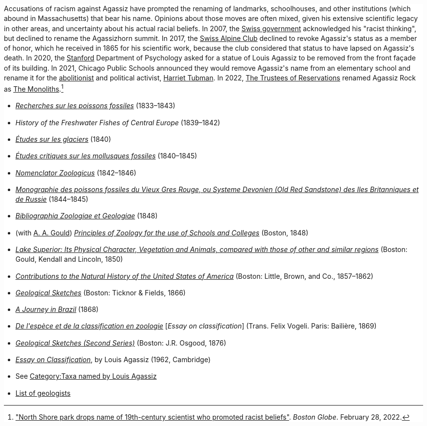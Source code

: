 Accusations of racism against Agassiz have prompted the renaming of landmarks, schoolhouses, and other institutions (which abound in Massachusetts) that bear his name. Opinions about those moves are often mixed, given his extensive scientific legacy in other areas, and uncertainty about his actual racial beliefs. In 2007, the [Swiss government](https://en.m.wikipedia.org/wiki/Swiss_Federal_Council "Swiss Federal Council") acknowledged his "racist thinking", but declined to rename the Agassizhorn summit. In 2017, the [Swiss Alpine Club](https://en.m.wikipedia.org/wiki/Swiss_Alpine_Club "Swiss Alpine Club") declined to revoke Agassiz's status as a member of honor, which he received in 1865 for his scientific work, because the club considered that status to have lapsed on Agassiz's death. In 2020, the [Stanford](https://en.m.wikipedia.org/wiki/Stanford_University "Stanford University") Department of Psychology asked for a statue of Louis Agassiz to be removed from the front façade of its building. In 2021, Chicago Public Schools announced they would remove Agassiz's name from an elementary school and rename it for the [abolitionist](https://en.m.wikipedia.org/wiki/Abolitionism_in_the_United_States "Abolitionism in the United States") and political activist, [Harriet Tubman](https://en.m.wikipedia.org/wiki/Harriet_Tubman "Harriet Tubman"). In 2022, [The Trustees of Reservations](https://en.m.wikipedia.org/wiki/The_Trustees_of_Reservations "The Trustees of Reservations") renamed Agassiz Rock as [The Monoliths](https://en.m.wikipedia.org/wiki/The_Monoliths_\(Manchester-by-the-Sea\) "The Monoliths (Manchester-by-the-Sea)").[^76]

- *[Recherches sur les poissons fossiles](https://www.biodiversitylibrary.org/bibliography/4275)* (1833–1843)
- *History of the Freshwater Fishes of Central Europe* (1839–1842)
- *[Études sur les glaciers](https://catalog.hathitrust.org/Record/100170940)* (1840)
- *[Études critiques sur les mollusques fossiles](https://www.biodiversitylibrary.org/bibliography/1126)* (1840–1845)
- *[Nomenclator Zoologicus](https://www.biodiversitylibrary.org/bibliography/49761)* (1842–1846)
- *[Monographie des poissons fossiles du Vieux Gres Rouge, ou Systeme Devonien (Old Red Sandstone) des Iles Britanniques et de Russie](https://www.biodiversitylibrary.org/bibliography/5752)* (1844–1845)
- *[Bibliographia Zoologiae et Geologiae](https://www.biodiversitylibrary.org/bibliography/20707)* (1848)
- (with [A. A. Gould](https://en.m.wikipedia.org/wiki/Augustus_Addison_Gould "Augustus Addison Gould")) [*Principles of Zoology for the use of Schools and Colleges*](https://archive.org/details/principleszolog02goulgoog) (Boston, 1848)
- *[Lake Superior: Its Physical Character, Vegetation and Animals, compared with those of other and similar regions](https://www.biodiversitylibrary.org/bibliography/1827)* (Boston: Gould, Kendall and Lincoln, 1850)
- *[Contributions to the Natural History of the United States of America](https://www.biodiversitylibrary.org/bibliography/12644)* (Boston: Little, Brown, and Co., 1857–1862)
- *[Geological Sketches](https://archive.org/details/geologicalsketc04agasgoog)* (Boston: Ticknor & Fields, 1866)
- *[A Journey in Brazil](https://archive.org/details/journeyinbrazil00agas3)* (1868)
- *[De l'espèce et de la classification en zoologie](https://www.biodiversitylibrary.org/bibliography/21409)* \[*Essay on classification*\] (Trans. Felix Vogeli. Paris: Bailière, 1869)
- *[Geological Sketches (Second Series)](https://books.google.com/books?id=eczaAAAAMAAJ)* (Boston: J.R. Osgood, 1876)
- [*Essay on Classification*](https://www.questia.com/library/book/essay-on-classification-by-louis-agassiz-edward-lurie.jsp), by Louis Agassiz (1962, Cambridge)

- See [Category:Taxa named by Louis Agassiz](https://en.m.wikipedia.org/wiki/Category:Taxa_named_by_Louis_Agassiz "Category:Taxa named by Louis Agassiz")

- [List of geologists](https://en.m.wikipedia.org/wiki/List_of_geologists "List of geologists")


[^1]: Nicolaas A. Rupke, *Alexander von Humboldt: A Metabiography*, University of Chicago Press, 2008, p. 54.
[^2]: [Johnson 1906](https://en.m.wikipedia.org/wiki/#CITEREFJohnson1906), p. 60
[^3]: Hans Barth, Hans Fässler: *Louis Agassiz* in [German](http://www.hls-dhs-dss.ch/textes/d/D15920.php), [French](http://www.hls-dhs-dss.ch/textes/f/F15920.php) and [Italian](http://www.hls-dhs-dss.ch/textes/i/I15920.php) in the online *[Historical Dictionary of Switzerland](https://en.m.wikipedia.org/wiki/Historical_Dictionary_of_Switzerland "Historical Dictionary of Switzerland")*, 23 March 2018.
[^4]: Frank Leslie's new family magazine. v. 1 (1857), p. 29
[^5]: [Woodward 1911](https://en.m.wikipedia.org/wiki/#CITEREFWoodward1911), p. 367.
[^6]: Andrea Wulf, *The Invention of Nature: Alexander von Humboldt's New World*. New York: Alfred A. Knopf 2015, p. 250
[^7]: Kelly, Howard A.; Burrage, Walter L. (eds.). ["Agassiz, Jean Louis Rudolph"](https://en.wikisource.org/wiki/American_Medical_Biographies/Agassiz,_Jean_Louis_Rudolph) . [*American Medical Biographies*](https://en.wikisource.org/wiki/American_Medical_Biographies). Baltimore: The Norman, Remington Company.
[^8]: [Johnson 1906](https://en.m.wikipedia.org/wiki/#CITEREFJohnson1906), p. 61
[^9]: ["Agassiz's Fossil Fish"](https://www.geolsoc.org.uk/Geoscientist/Archive/February-2013/Agassizs-Fossil-Fish). The Geological Society.
[^10]: ["APS Member History"](https://search.amphilsoc.org/memhist/search?creator=&title=&subject=&subdiv=&mem=&year=1843&year-max=1843&dead=&keyword=&smode=advanced). *search.amphilsoc.org*. Retrieved April 12, 2021.
[^11]: [Johnson 1906](https://en.m.wikipedia.org/wiki/#CITEREFJohnson1906), p. 62
[^12]: E.P. Evans: "The Authorship of the Glacial Theory", *North American review* Volume 145, Issue 368, July 1887. Accessed on January 24, 2018. [JSTOR](https://en.m.wikipedia.org/wiki/JSTOR_\(identifier\) "JSTOR (identifier)") [25101263](https://www.jstor.org/stable/25101263)
[^13]: Cameron, Dorothy (1964). [*Early discoverers XXII, Goethe-Discoverer of the ice age. Journal of glaciology*](https://web.archive.org/web/20180728091738/https://www.cambridge.org/core/services/aop-cambridge-core/content/view/7883A16803630B43E40A1364C62EEBD7/S0022143000018761a.pdf/div-class-title-early-discoverers-xxii-goethe-discoverer-of-the-ice-age-div.pdf) (PDF). Archived from the original on July 28, 2018. Retrieved September 10, 2023.`{{[cite book](https://en.m.wikipedia.org/wiki/Template:Cite_book "Template:Cite book")}}`: CS1 maint: bot: original URL status unknown ([link](https://en.m.wikipedia.org/wiki/Category:CS1_maint:_bot:_original_URL_status_unknown "Category:CS1 maint: bot: original URL status unknown"))
[^14]: [Louis Agassiz: *Études sur les glaciers*, Neuchâtel 1840. Digital book on Wikisource](https://fr.wikisource.org/w/index.php?title=%C3%89tudes_sur_les_glaciers&oldid=297457). Accessed on February 25, 2008.
[^15]: [Woodward 1911](https://en.m.wikipedia.org/wiki/#CITEREFWoodward1911), pp. 367–368.
[^16]: [Woodward 1911](https://en.m.wikipedia.org/wiki/#CITEREFWoodward1911), p. 368.
[^17]: Brice, W. R. and Silvia F. de M. Figueiroa 2001 Charles Hartt, Louis Agassiz, and the controversy over Pleistocene glaciation in Brazil. History of Science 39(2): 161–184.
[^18]: Smith, p. 52.
[^19]: ["Book of Members, 1780–2010: Chapter A"](http://www.amacad.org/publications/BookofMembers/ChapterA.pdf) (PDF). American Academy of Arts and Sciences. Retrieved April 6, 2011.
[^20]: Paton, Lucy Allen. *Elizabeth Cabot Agassiz; a biography.* Boston, Houghton Mifflin Company, 1919.
[^21]: Dupree, A. Hunter (1988). *Asa Gray, American Botanist, Friend of Darwin*. Baltimore, MD: Johns Hopkins University Press. pp. 152– 154, 224– 225. [ISBN](https://en.m.wikipedia.org/wiki/ISBN_\(identifier\) "ISBN (identifier)") [978-0-801-83741-8](https://en.m.wikipedia.org/wiki/Special:BookSources/978-0-801-83741-8 "Special:BookSources/978-0-801-83741-8").
[^22]: See, for instance, [Agassiz, Louis (1851), "Contemplations of God in the Kosmos", *The Christian Examiner and Religious Miscellany*, Vol. 50, No. 1, (January 1851), pp. 1–17.](https://archive.org/details/sim_christian-examiner_1851-01_50_1)
[^23]: Dupree, A. Hunter (1988). *Asa Gray, American Botanist, Friend of Darwin*. Baltimore, MD: Johns Hopkins University Press. pp. ix– xv, 152– 154, 224– 225. [ISBN](https://en.m.wikipedia.org/wiki/ISBN_\(identifier\) "ISBN (identifier)") [978-0-801-83741-8](https://en.m.wikipedia.org/wiki/Special:BookSources/978-0-801-83741-8 "Special:BookSources/978-0-801-83741-8").
[^24]: Smith (1898), pp. 39–41.
[^25]: [Johnson 1906](https://en.m.wikipedia.org/wiki/#CITEREFJohnson1906), p. 63
[^26]: Smith (1898), pp. 52–66.
[^27]: Agassiz, Elizabeth Cabot Cary (1893). [*Louis Agassiz; his life and correspondence*](http://archive.org/details/louisagassizhisl02agas). MBLWHOI Library. Boston and New York, Houghton, Mifflin and company.
[^28]: *A History of Cornell* by Morris Bishop (1962), p. 83.
[^29]: Agassiz, Louis (1848). *Bibliographia Zoologiæ Et Geologiæ. A General Catalogue of All Books, Tracts, and Memoirs on Zoology and Geology*. Vol. 1. Ray Society.
[^30]: Agassiz, Louis (1850). *Bibliographia Zoologiæ Et Geologiæ A General Catalogue of All Books, Tracts, and Memoirs On Zoology and Geology*. Vol. 2. Ray Society.
[^31]: Agassiz, Louis (1853). *Bibliographia Zoologiæ Et Geologiæ A General Catalogue of All Books, Tracts, and Memoirs On Zoology and Geology*. Vol. 3. Ray Society.
[^32]: Agassiz, Louis (1854). *Bibliographia Zoologiæ Et Geologiæ A General Catalogue of All Books, Tracts, and Memoirs on Zoology and Geology*. Vol. 4. Ray Society.
[^33]: Ermakoff, George (2004). *O negro na fotografia brasileira do século XIX*. G. Ermakoff.
[^34]: Agassiz, Louis (1868). *A Journey in Brazil*. Ticknor and Fields. [ISBN](https://en.m.wikipedia.org/wiki/ISBN_\(identifier\) "ISBN (identifier)") [9780608433790](https://en.m.wikipedia.org/wiki/Special:BookSources/9780608433790 "Special:BookSources/9780608433790").
[^35]: ["Scientific results of a Journey in Brazil: Geology and Physical Georgraphy of Brazil by Jean Louis Rodolphe Agassiz (1807–1873) and Fred Hart – 1870"](https://www.biblio.com/book/scientifc-results-journey-brazil-geology-physical/d/54684666).
[^36]: Freeberg, Ernest (2020). *A Traitor to his Species: Henry Bergh and the Birth of the Animal Rights Movement*. New York: Basic Books. pp. 17– 18, 65– 66.
[^37]: Agassiz, Louis (1885). *Louis Agassiz His Life and Correspondence*. Houghton, Mifflin and Company. p. 719.
[^38]: Irmscher, Christoph (2013). [*Louis Agassiz: Creator of American Science*](https://archive.org/details/louisagassiz00chri). Houghton Mifflin Harcourt. [ISBN](https://en.m.wikipedia.org/wiki/ISBN_\(identifier\) "ISBN (identifier)") [9780547577678](https://en.m.wikipedia.org/wiki/Special:BookSources/9780547577678 "Special:BookSources/9780547577678").
[^39]: Museum of Fine Arts (1918). [*Quincy Adams Shaw Collection*](https://archive.org/details/quincyadamsshawc00muse). Boston, Massachusetts: Museum of Fine Arts. p. 2.
[^40]: ["Pauline Agassiz Shaw"](https://bwht.org/pauline-agassiz-shaw/). *bwht.org*. Retrieved October 25, 2020.
[^41]: Dexter, R.W. (1980). "The Annisquam Sea-side Laboratory of Alpheus Hyatt, Predecessor of the Marine Biological Laboratory at Woods Hole, 1880–1886". In Sears, Mary; Merriman, Daniel (eds.). *Oceanography: The Past*. New York: Springer. pp. 94– 100. [doi](https://en.m.wikipedia.org/wiki/Doi_\(identifier\) "Doi (identifier)"):[10.1007/978-1-4613-8090-0\_10](https://doi.org/10.1007%2F978-1-4613-8090-0_10). [ISBN](https://en.m.wikipedia.org/wiki/ISBN_\(identifier\) "ISBN (identifier)") [978-1-4613-8090-0](https://en.m.wikipedia.org/wiki/Special:BookSources/978-1-4613-8090-0 "Special:BookSources/978-1-4613-8090-0"). [OCLC](https://en.m.wikipedia.org/wiki/OCLC_\(identifier\) "OCLC (identifier)") [840282810](https://search.worldcat.org/oclc/840282810).
[^42]: James, William. "Louis Agassiz, Words Spoken.... at the Reception of the American Society of Naturalists.... \[Dec 30, 1896\]. pp. 9–10. Cambridge, 1897. Quoted in Cooper 1917, pp. 61–62.
[^43]: Erlandson, David A.; et al. (1993). [*Doing Naturalistic Inquiry: A Guide to Methods*](https://books.google.com/books?id=mOawndGmMsIC&pg=PA1). Sage Publications. pp. 1– 4. [ISBN](https://en.m.wikipedia.org/wiki/ISBN_\(identifier\) "ISBN (identifier)") [978-0-8039-4938-6](https://en.m.wikipedia.org/wiki/Special:BookSources/978-0-8039-4938-6 "Special:BookSources/978-0-8039-4938-6").; Originally published in Scudder, Samuel H. (April 4, 1874). "Look at your fish". *Every Saturday*. **16**: 369– 370.
[^44]: Shaler, Nathaniel; Shaler, Sophia Penn Page (1909). [*The Autobiography of Nathaniel Southgate Shaler with a Supplementary Memoir by his Wife*](https://archive.org/details/cu31924012131698). Boston: Houghton Mifflin Company. pp. [92](https://archive.org/details/cu31924012131698/page/n121) –99.
[^45]: Cooper, Lane (1917). [*Louis Agassiz as a Teacher: Illustrative Extracts on his Method of Instruction*](https://archive.org/details/louisagassizaste1917coop). Ithaca: The Comstock Publishing Company.
[^46]: Pound, Ezra (2010). [*ABC of Reading*](https://books.google.com/books?id=0GazhoHAYQgC). New York: New Directions. pp. 17– 18. [ISBN](https://en.m.wikipedia.org/wiki/ISBN_\(identifier\) "ISBN (identifier)") [978-0-8112-1893-1](https://en.m.wikipedia.org/wiki/Special:BookSources/978-0-8112-1893-1 "Special:BookSources/978-0-8112-1893-1").
[^47]: [Emling 2009](https://en.m.wikipedia.org/wiki/#CITEREFEmling2009), pp. 169–170
[^48]: [Johnson 1906](https://en.m.wikipedia.org/wiki/#CITEREFJohnson1906), p. 64
[^49]: ["Peacework Back Issues | the Mismeasure of Maria Baldwin"](https://web.archive.org/web/20071023054813/http://www.peaceworkmagazine.org/pwork/0204/020420.htm). *www.peaceworkmagazine.org*. Archived from [the original](http://www.peaceworkmagazine.org/pwork/0204/020420.htm) on October 23, 2007. Retrieved May 22, 2022.
[^50]: ["Committee Renames Local Agassiz School | News | The Harvard Crimson"](https://www.thecrimson.com/article/2002/5/22/committee-renames-local-agassiz-school-the/). *www.thecrimson.com*.
[^51]: ["agassiz\_ns\_3.pdf"](https://web.archive.org/web/20100607045807/http://www.cambridgema.gov/~CDD/cp/neigh/8/agassiz_ns_3.pdf) (PDF). Archived from the original on June 7, 2010. Retrieved October 3, 2005.. cambridgema.gov
[^52]: Meghan E. Irons. "Hurdles Cleared, Cambridge Group Celebrates Arts Project." *Boston Globe*, October 1, 2009, p. B5.
[^53]: Marc Levy. "Baldwin Neighborhood Name is Approved 9–0, Replacing Agassiz; Second Such Change Since '15." *Cambridge (Massachusetts) Day*, August 2, 2021, [\[1\]](https://www.cambridgeday.com/2021/08/02/baldwin-neighborhood-name-is-approved-9-0-replacing-agassiz-second-such-change-since-15/)
[^54]: ["Agassiz"](http://mpshistory.mpls.k12.mn.us/agassiz). *mpshistory.mpls.k12.mn.us*. Retrieved July 6, 2017.
[^55]: Schmadel, Lutz D. (2012). [*Dictionary of Minor Planet Names*](https://books.google.com/books?id=VoJ5nUyIzCsC). Springer Science & Business Media. p. 176. [ISBN](https://en.m.wikipedia.org/wiki/ISBN_\(identifier\) "ISBN (identifier)") [978-3-642-29718-2](https://en.m.wikipedia.org/wiki/Special:BookSources/978-3-642-29718-2 "Special:BookSources/978-3-642-29718-2").
[^56]: Christopher Scharpf & Kenneth J. Lazara (September 22, 2018). ["Order CHARACIFORMES: Families TARUMANIIDAE, ERYTHRINIDAE, PARODONTIDAE, CYNODONTIDAE, SERRASALMIDAE, HEMIODONTIDAE, ANOSTOMIDAE and CHILODONTIDAE"](https://web.archive.org/web/20220109173908/https://etyfish.org/characiformes2/). *The ETYFish Project Fish Name Etymology Database*. Christopher Scharpf and Kenneth J. Lazara. Archived from [the original](http://www.etyfish.org/characiformes2/) on January 9, 2022. Retrieved March 24, 2022.
[^57]: Beolens, Bo; Watkins, Michael; Grayson, Michael (2011). *The Eponym Dictionary of Reptiles*. Baltimore: Johns Hopkins University Press. xiii + 296 pp. [ISBN](https://en.m.wikipedia.org/wiki/ISBN_\(identifier\) "ISBN (identifier)") [978-1-4214-0135-5](https://en.m.wikipedia.org/wiki/Special:BookSources/978-1-4214-0135-5 "Special:BookSources/978-1-4214-0135-5"). ("Agassiz, J.L.R.", p. 2).
[^58]: ["Louis Agassiz Medal"](http://www.egu.eu/awards-medals/louis-agassiz/). European Geosciences Union. 2005. Retrieved February 8, 2015.
[^59]: ["Who Should Own Photos of Slaves? The Descendants, not Harvard, a Lawsuit Says"](https://www.nytimes.com/2019/03/20/us/slave-photographs-harvard.html). *The New York Times*. March 20, 2019. Retrieved March 29, 2019.
[^60]: Moser, Erica. ["Descendants of racist scientist back Norwich woman in fight over slave images"](https://www.theday.com/local-news/20190620/descendants-of-racist-scientist-back-norwich-woman-in-fight-over-slave-images). *theday.com*. The Day. Retrieved June 21, 2019.
[^61]: Browning, Kellen. ["Descendants of slave, white supremacist join forces on Harvard's campus to demand school hand over 'family photos'"](https://www.bostonglobe.com/metro/2019/06/20/descendants-slave-white-supremacist-join-forces-harvard-campus-demand-school-hand-over-family-photos/62v7Z5dztzml0yep7SuosI/story.html). *www.bostonglobe.com*. The Boston Globe. Retrieved June 21, 2019.
[^62]: ["The World Is Watching: Woman Suing Harvard for Photos of Enslaved Ancestors Says History Is At Stake"](https://www.democracynow.org/2019/3/29/the_world_is_watching_woman_suing). *[Democracy Now!](https://en.m.wikipedia.org/wiki/Democracy_Now! "Democracy Now!")*. March 29, 2019. Retrieved March 29, 2019.
[^63]: Sehgal, Parul (October 2, 2020). ["The First Photos of Enslaved People Raise Many Questions About the Ethics of Viewing"](https://www.nytimes.com/2020/09/29/books/to-make-their-own-way-in-world-zealy-daguerreotypes.html). *The New York Times*. [ISSN](https://en.m.wikipedia.org/wiki/ISSN_\(identifier\) "ISSN (identifier)") [0362-4331](https://search.worldcat.org/issn/0362-4331). Retrieved October 5, 2020.
[^64]: ["Faces of Slavery: A Historical Find"](https://www.americanheritage.com/faces-slavery-historical-find). *American Heritage magazine*. June 1977. Retrieved October 5, 2020.
[^65]: ["Woman who claims descent sues Harvard over refusal to return photos of enslaved man from 1850"](http://www.stlamerican.com/news/local_news/woman-who-claims-descent-sues-harvard-over-refusal-to-return-photos-of-enslaved-man-from/article_aac910c0-4cbf-11e9-826f-bb433eadf065.html). *St. Louis American*. March 22, 2019. Retrieved October 5, 2020.
[^66]: ["Harvard 'Shamelessly' Profits From Photos Of Slaves, Lawsuit Claims"](https://boston.cbslocal.com/2019/03/20/harvard-university-slave-photos-lawsuit-tamara-lanier/). March 20, 2019. Retrieved October 5, 2020.
[^67]: Tony Marco, Ray Sanchez and (March 20, 2019). ["The descendants of slaves want Harvard to stop using iconic photos of their relatives"](https://www.cnn.com/2019/03/20/us/harvard-lawsuit-slave-photos/index.html). */www.cnn.com*. CNN. Retrieved June 21, 2019.
[^68]: McGrady, Clyde (May 28, 2025). ["Harvard Relents After Protracted Fight Over Slave Photos"](https://www.nytimes.com/). *New York Times*. Retrieved May 30, 2025.
[^69]: ["Earthquake impacts on prestige"](http://quake06.stanford.edu/centennial/tour/stop3.html). *Stanford University and the 1906 earthquake*. Stanford University. Retrieved June 22, 2012.
[^70]: Smith, David C.; Borns, Harold W. (2000). ["Louis Agassiz, the Great Deluge, and Early Maine Geology"](https://www.jstor.org/stable/3858648). *Northeastern Naturalist*. **7** (2): 157– 177. [doi](https://en.m.wikipedia.org/wiki/Doi_\(identifier\) "Doi (identifier)"):[10.2307/3858648](https://doi.org/10.2307%2F3858648). [ISSN](https://en.m.wikipedia.org/wiki/ISSN_\(identifier\) "ISSN (identifier)") [1092-6194](https://search.worldcat.org/issn/1092-6194). [JSTOR](https://en.m.wikipedia.org/wiki/JSTOR_\(identifier\) "JSTOR (identifier)") [3858648](https://www.jstor.org/stable/3858648).
[^71]: Lurie, Edward (1988). [*Louis Agassiz, a life in science*](http://worldcat.org/oclc/18049437). Johns Hopkins University Press. [ISBN](https://en.m.wikipedia.org/wiki/ISBN_\(identifier\) "ISBN (identifier)") [0-8018-3743-X](https://en.m.wikipedia.org/wiki/Special:BookSources/0-8018-3743-X "Special:BookSources/0-8018-3743-X"). [OCLC](https://en.m.wikipedia.org/wiki/OCLC_\(identifier\) "OCLC (identifier)") [18049437](https://search.worldcat.org/oclc/18049437).
[^72]: Menand, Louis (2001). ["Morton, Agassiz, and the Origins of Scientific Racism in the United States"](https://doi.org/10.2307/3134139). *[The Journal of Blacks in Higher Education](https://en.m.wikipedia.org/wiki/The_Journal_of_Blacks_in_Higher_Education "The Journal of Blacks in Higher Education")* (34): 110– 113. [doi](https://en.m.wikipedia.org/wiki/Doi_\(identifier\) "Doi (identifier)"):[10.2307/3134139](https://doi.org/10.2307%2F3134139). [JSTOR](https://en.m.wikipedia.org/wiki/JSTOR_\(identifier\) "JSTOR (identifier)") [3134139](https://www.jstor.org/stable/3134139).
[^73]: Morton, Samuel George (1849). [*Catalogue of skulls of man and the inferior animals: in the collection of Samuel George Morton, M.D., Penn. and Edinb. Vice President of the Academy of Natural Sciences of Philadelphia. Author of "Crania Americana," "Crania Aegyptiaca," etc*](http://worldcat.org/oclc/713232597). Merrihew & Thompson, printers, No. 7 Carter's Alley. [OCLC](https://en.m.wikipedia.org/wiki/OCLC_\(identifier\) "OCLC (identifier)") [713232597](https://search.worldcat.org/oclc/713232597).
[^74]: University, © Stanford; Stanford; California (November 23, 2019). ["Jean Louis Rodolphe Agassiz"](https://exhibits.stanford.edu/seaside/feature/jean-louis-rodolphe-agassiz). *Hopkins Seaside Laboratory (1892–1917) – Spotlight at Stanford*. Retrieved February 24, 2023.
[^75]: Jay., Gould, Stephen (2008). [*The mismeasure of man*](http://worldcat.org/oclc/212909101). W.W. Norton. [ISBN](https://en.m.wikipedia.org/wiki/ISBN_\(identifier\) "ISBN (identifier)") [978-0-393-31425-0](https://en.m.wikipedia.org/wiki/Special:BookSources/978-0-393-31425-0 "Special:BookSources/978-0-393-31425-0"). [OCLC](https://en.m.wikipedia.org/wiki/OCLC_\(identifier\) "OCLC (identifier)") [212909101](https://search.worldcat.org/oclc/212909101).`{{[cite book](https://en.m.wikipedia.org/wiki/Template:Cite_book "Template:Cite book")}}`: CS1 maint: multiple names: authors list ()
[^76]: ["North Shore park drops name of 19th-century scientist who promoted racist beliefs"](https://www.bostonglobe.com/2022/02/28/metro/north-shore-park-drops-name-19th-century-scientist-who-promoted-racist-beliefs/). *Boston Globe*. February 28, 2022.